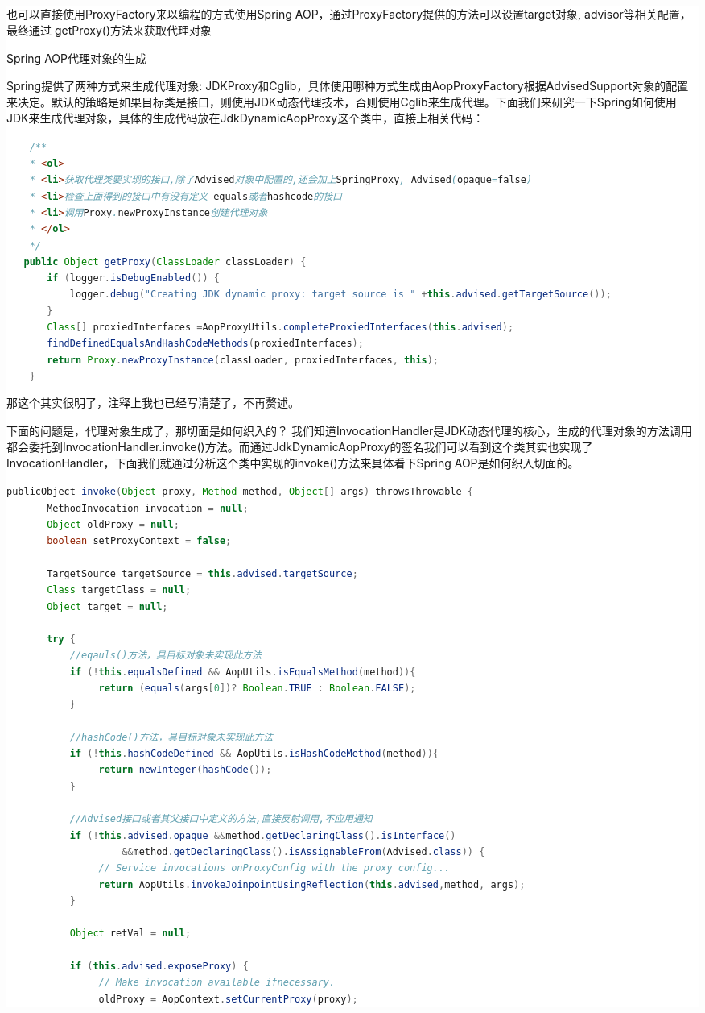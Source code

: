 也可以直接使用ProxyFactory来以编程的方式使用Spring AOP，通过ProxyFactory提供的方法可以设置target对象, advisor等相关配置，最终通过 getProxy()方法来获取代理对象

Spring AOP代理对象的生成

Spring提供了两种方式来生成代理对象: JDKProxy和Cglib，具体使用哪种方式生成由AopProxyFactory根据AdvisedSupport对象的配置来决定。默认的策略是如果目标类是接口，则使用JDK动态代理技术，否则使用Cglib来生成代理。下面我们来研究一下Spring如何使用JDK来生成代理对象，具体的生成代码放在JdkDynamicAopProxy这个类中，直接上相关代码：

```java
    /** 
    * <ol> 
    * <li>获取代理类要实现的接口,除了Advised对象中配置的,还会加上SpringProxy, Advised(opaque=false) 
    * <li>检查上面得到的接口中有没有定义 equals或者hashcode的接口 
    * <li>调用Proxy.newProxyInstance创建代理对象 
    * </ol> 
    */  
   public Object getProxy(ClassLoader classLoader) {  
       if (logger.isDebugEnabled()) {  
           logger.debug("Creating JDK dynamic proxy: target source is " +this.advised.getTargetSource());  
       }  
       Class[] proxiedInterfaces =AopProxyUtils.completeProxiedInterfaces(this.advised);  
       findDefinedEqualsAndHashCodeMethods(proxiedInterfaces);  
       return Proxy.newProxyInstance(classLoader, proxiedInterfaces, this);  
    } 
```
 
那这个其实很明了，注释上我也已经写清楚了，不再赘述。
 
下面的问题是，代理对象生成了，那切面是如何织入的？
我们知道InvocationHandler是JDK动态代理的核心，生成的代理对象的方法调用都会委托到InvocationHandler.invoke()方法。而通过JdkDynamicAopProxy的签名我们可以看到这个类其实也实现了InvocationHandler，下面我们就通过分析这个类中实现的invoke()方法来具体看下Spring AOP是如何织入切面的。

```java
publicObject invoke(Object proxy, Method method, Object[] args) throwsThrowable {  
       MethodInvocation invocation = null;  
       Object oldProxy = null;  
       boolean setProxyContext = false;  
   
       TargetSource targetSource = this.advised.targetSource;  
       Class targetClass = null;  
       Object target = null;  
   
       try {  
           //eqauls()方法，具目标对象未实现此方法  
           if (!this.equalsDefined && AopUtils.isEqualsMethod(method)){  
                return (equals(args[0])? Boolean.TRUE : Boolean.FALSE);  
           }  
   
           //hashCode()方法，具目标对象未实现此方法  
           if (!this.hashCodeDefined && AopUtils.isHashCodeMethod(method)){  
                return newInteger(hashCode());  
           }  
   
           //Advised接口或者其父接口中定义的方法,直接反射调用,不应用通知  
           if (!this.advised.opaque &&method.getDeclaringClass().isInterface()  
                    &&method.getDeclaringClass().isAssignableFrom(Advised.class)) {  
                // Service invocations onProxyConfig with the proxy config...  
                return AopUtils.invokeJoinpointUsingReflection(this.advised,method, args);  
           }  
   
           Object retVal = null;  
   
           if (this.advised.exposeProxy) {  
                // Make invocation available ifnecessary.  
                oldProxy = AopContext.setCurrentProxy(proxy);  
```